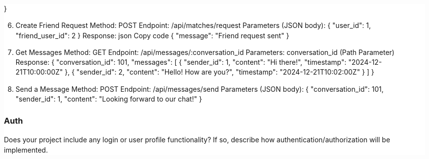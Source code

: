 }

6. Create Friend Request
Method: POST
Endpoint: /api/matches/request
Parameters (JSON body):
{
  "user_id": 1,
  "friend_user_id": 2
}
Response:
json
Copy code
{
  "message": "Friend request sent"
}

7. Get Messages
Method: GET
Endpoint: /api/messages/:conversation_id
Parameters:
conversation_id (Path Parameter)
Response:
{
  "conversation_id": 101,
  "messages": [
    {
      "sender_id": 1,
      "content": "Hi there!",
      "timestamp": "2024-12-21T10:00:00Z"
    },
    {
      "sender_id": 2,
      "content": "Hello! How are you?",
      "timestamp": "2024-12-21T10:02:00Z"
    }
  ]
}

8. Send a Message
Method: POST
Endpoint: /api/messages/send
Parameters (JSON body):
{
  "conversation_id": 101,
  "sender_id": 1,
  "content": "Looking forward to our chat!"
}

### Auth

Does your project include any login or user profile functionality? If so, describe how authentication/authorization will be implemented.
